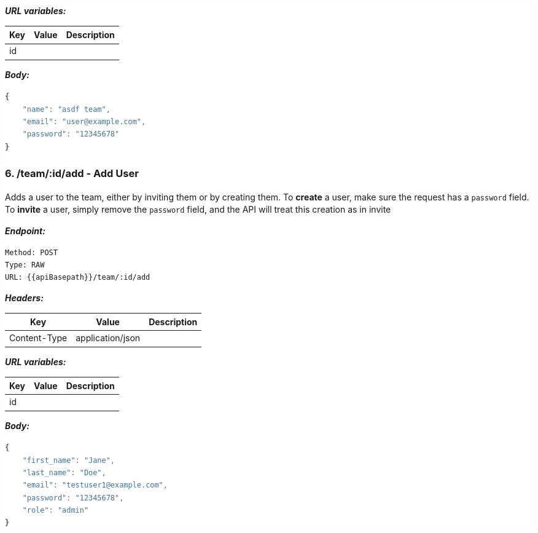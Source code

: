 

***URL variables:***

| Key | Value | Description |
| --- | ------|-------------|
| id |  |  |



***Body:***

```js        
{
	"name": "asdf team",
	"email": "user@example.com",
	"password": "12345678"
}
```



### 6. /team/:id/add - Add User


Adds a user to the team, either by inviting them or by creating them. To **create** a user, make sure the request has a `password` field. To **invite** a user, simply remove the `password` field, and the API will treat this creation as in invite


***Endpoint:***

```bash
Method: POST
Type: RAW
URL: {{apiBasepath}}/team/:id/add
```


***Headers:***

| Key | Value | Description |
| --- | ------|-------------|
| Content-Type | application/json |  |



***URL variables:***

| Key | Value | Description |
| --- | ------|-------------|
| id |  |  |



***Body:***

```js        
{
	"first_name": "Jane",
	"last_name": "Doe",
	"email": "testuser1@example.com",
	"password": "12345678",
	"role": "admin"
}
```
